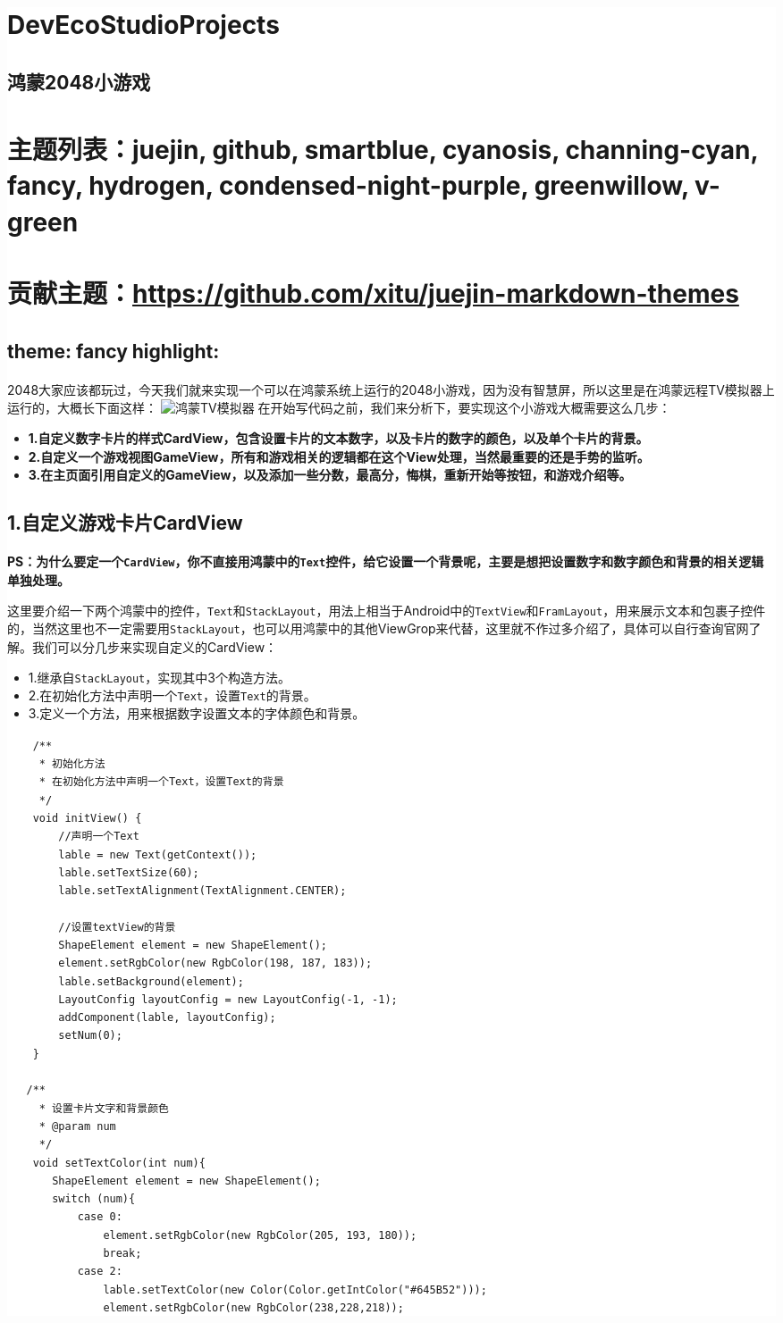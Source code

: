 # DevEcoStudioProjects
鸿蒙2048小游戏
---
# 主题列表：juejin, github, smartblue, cyanosis, channing-cyan, fancy, hydrogen, condensed-night-purple, greenwillow, v-green
# 贡献主题：https://github.com/xitu/juejin-markdown-themes
theme: fancy
highlight:
---
2048大家应该都玩过，今天我们就来实现一个可以在鸿蒙系统上运行的2048小游戏，因为没有智慧屏，所以这里是在鸿蒙远程TV模拟器上运行的，大概长下面这样：
![鸿蒙TV模拟器](https://p1-juejin.byteimg.com/tos-cn-i-k3u1fbpfcp/6a5974665ba0410381cfb2dd537e3252~tplv-k3u1fbpfcp-watermark.image)
在开始写代码之前，我们来分析下，要实现这个小游戏大概需要这么几步：
- **1.自定义数字卡片的样式CardView，包含设置卡片的文本数字，以及卡片的数字的颜色，以及单个卡片的背景。**
- **2.自定义一个游戏视图GameView，所有和游戏相关的逻辑都在这个View处理，当然最重要的还是手势的监听。**
- **3.在主页面引用自定义的GameView，以及添加一些分数，最高分，悔棋，重新开始等按钮，和游戏介绍等。**
## 1.自定义游戏卡片CardView
**PS：为什么要定一个`CardView`，你不直接用鸿蒙中的`Text`控件，给它设置一个背景呢，主要是想把设置数字和数字颜色和背景的相关逻辑单独处理。**

这里要介绍一下两个鸿蒙中的控件，`Text`和`StackLayout`，用法上相当于Android中的`TextView`和`FramLayout`，用来展示文本和包裹子控件的，当然这里也不一定需要用`StackLayout`，也可以用鸿蒙中的其他ViewGrop来代替，这里就不作过多介绍了，具体可以自行查询官网了解。我们可以分几步来实现自定义的CardView：
- 1.继承自`StackLayout`，实现其中3个构造方法。
- 2.在初始化方法中声明一个`Text`，设置`Text`的背景。
- 3.定义一个方法，用来根据数字设置文本的字体颜色和背景。
```
    /**
     * 初始化方法
     * 在初始化方法中声明一个Text，设置Text的背景
     */
    void initView() {
        //声明一个Text
        lable = new Text(getContext());
        lable.setTextSize(60);
        lable.setTextAlignment(TextAlignment.CENTER);

        //设置textView的背景
        ShapeElement element = new ShapeElement();
        element.setRgbColor(new RgbColor(198, 187, 183));
        lable.setBackground(element);
        LayoutConfig layoutConfig = new LayoutConfig(-1, -1);
        addComponent(lable, layoutConfig);
        setNum(0);
    }

   /**
     * 设置卡片文字和背景颜色
     * @param num
     */
    void setTextColor(int num){
       ShapeElement element = new ShapeElement();
       switch (num){
           case 0:
               element.setRgbColor(new RgbColor(205, 193, 180));
               break;
           case 2:
               lable.setTextColor(new Color(Color.getIntColor("#645B52")));
               element.setRgbColor(new RgbColor(238,228,218));
```